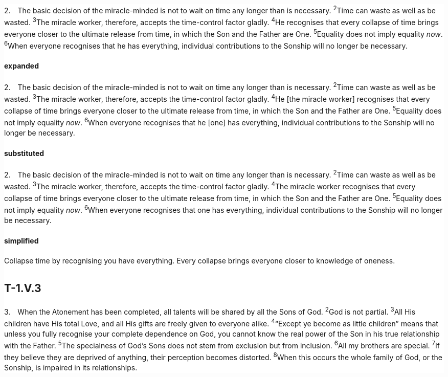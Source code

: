 <p class=fip id=p2>
2.&emsp;The basic decision of the miracle-minded is not to wait on time any longer than is necessary. 
<sup>2</sup>Time can waste as well as be wasted. 
<sup>3</sup>The miracle worker, therefore, accepts the time-control factor gladly. 
<sup>4</sup>He recognises that every collapse of time brings everyone closer to the ultimate release from time, in which the Son and the Father are One. 
<sup>5</sup>Equality does not imply equality <em>now</em>. 
<sup>6</sup>When everyone recognises that he has everything, individual contributions to the Sonship will no longer be necessary.
</p>

#### expanded

2.&emsp;The basic decision of the miracle-minded is not to wait on time any longer than is necessary. 
<sup>2</sup>Time can waste as well as be wasted. 
<sup>3</sup>The miracle worker, therefore, accepts the time-control factor gladly. 
<sup>4</sup>He [the miracle worker] recognises that every collapse of time brings everyone closer to the ultimate release from time, in which the Son and the Father are One. 
<sup>5</sup>Equality does not imply equality <em>now</em>. 
<sup>6</sup>When everyone recognises that he [one] has everything, individual contributions to the Sonship will no longer be necessary.

#### substituted

2.&emsp;The basic decision of the miracle-minded is not to wait on time any longer than is necessary. 
<sup>2</sup>Time can waste as well as be wasted. 
<sup>3</sup>The miracle worker, therefore, accepts the time-control factor gladly. 
<sup>4</sup>The miracle worker recognises that every collapse of time brings everyone closer to the ultimate release from time, in which the Son and the Father are One. 
<sup>5</sup>Equality does not imply equality <em>now</em>. 
<sup>6</sup>When everyone recognises that one has everything, individual contributions to the Sonship will no longer be necessary.

#### simplified
Collapse time by recognising you have everything. Every collapse brings everyone closer to knowledge of oneness.



## T-1.V.3

<p class=fip id=p3>
3.&emsp;When the Atonement has been completed, all talents will be shared by all the Sons of God. 
<sup>2</sup>God is not partial. 
<sup>3</sup>All His children have His total Love, and all His gifts are freely given to everyone alike. 
<sup>4</sup>“Except ye become as little children” means that unless you fully recognise your complete dependence on God, you cannot know the real power of the Son in his true relationship with the Father. 
<sup>5</sup>The specialness of God’s Sons does not stem from exclusion but from inclusion. 
<sup>6</sup>All my brothers are special. 
<sup>7</sup>If they believe they are deprived of anything, their perception becomes distorted. 
<sup>8</sup>When this occurs the whole family of God, or the Sonship, is impaired in its relationships.
</p>
